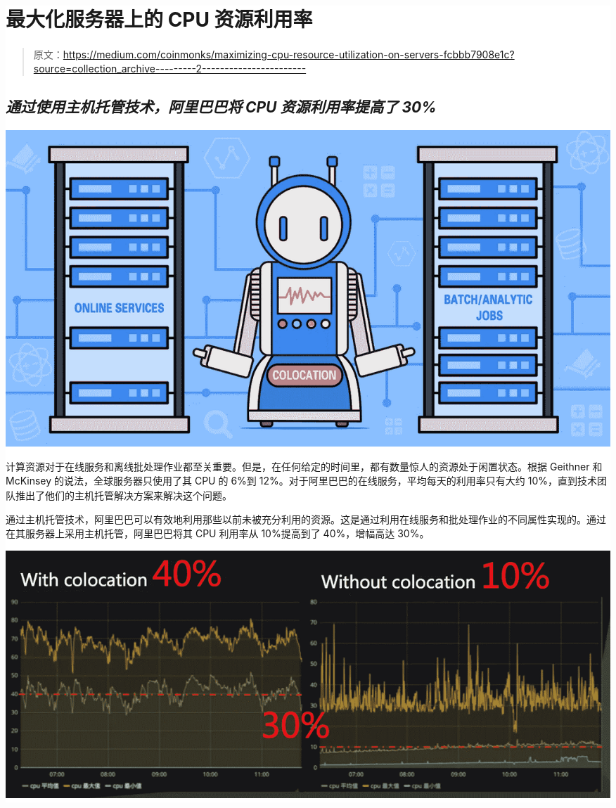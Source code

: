 # 最大化服务器上的 CPU 资源利用率

> 原文：<https://medium.com/coinmonks/maximizing-cpu-resource-utilization-on-servers-fcbbb7908e1c?source=collection_archive---------2----------------------->

## *通过使用主机托管技术，阿里巴巴将 CPU 资源利用率提高了 30%*

![](img/20df58ba17588ea331f73b20a04badbf.png)

计算资源对于在线服务和离线批处理作业都至关重要。但是，在任何给定的时间里，都有数量惊人的资源处于闲置状态。根据 Geithner 和 McKinsey 的说法，全球服务器只使用了其 CPU 的 6%到 12%。对于阿里巴巴的在线服务，平均每天的利用率只有大约 10%，直到技术团队推出了他们的主机托管解决方案来解决这个问题。

通过主机托管技术，阿里巴巴可以有效地利用那些以前未被充分利用的资源。这是通过利用在线服务和批处理作业的不同属性实现的。通过在其服务器上采用主机托管，阿里巴巴将其 CPU 利用率从 10%提高到了 40%，增幅高达 30%。

![](img/2a622f25198dab5e3faab098f9cdb164.png)
